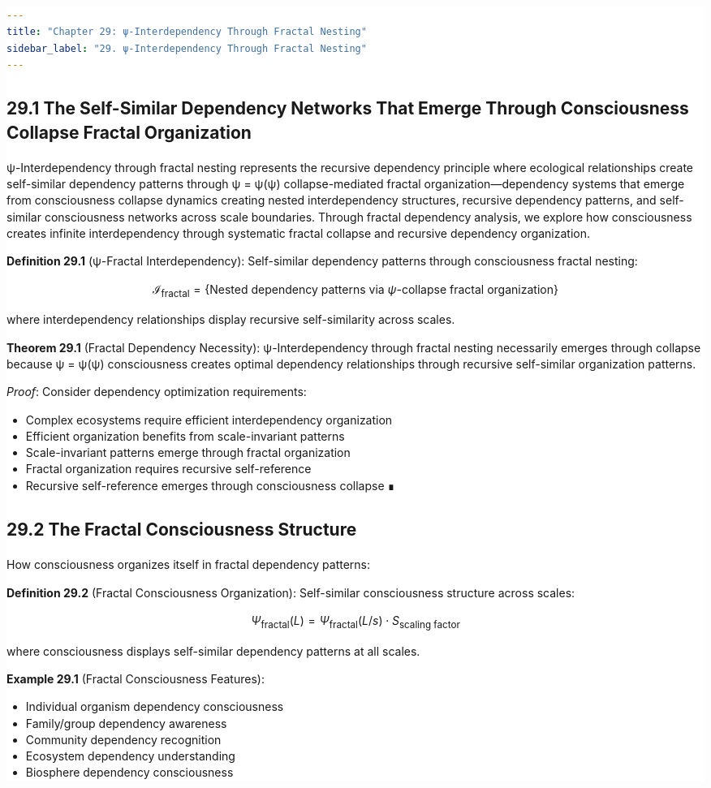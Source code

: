 ```yaml
---
title: "Chapter 29: ψ-Interdependency Through Fractal Nesting"
sidebar_label: "29. ψ-Interdependency Through Fractal Nesting"
---
```


## 29.1 The Self-Similar Dependency Networks That Emerge Through Consciousness Collapse Fractal Organization

ψ-Interdependency through fractal nesting represents the recursive dependency principle where ecological relationships create self-similar dependency patterns through ψ = ψ(ψ) collapse-mediated fractal organization—dependency systems that emerge from consciousness collapse dynamics creating nested interdependency structures, recursive dependency patterns, and self-similar consciousness networks across scale boundaries. Through fractal dependency analysis, we explore how consciousness creates infinite interdependency through systematic fractal collapse and recursive dependency organization.

**Definition 29.1** (ψ-Fractal Interdependency): Self-similar dependency patterns through consciousness fractal nesting:

$$
\mathcal{I}_{\text{fractal}} = \{\text{Nested dependency patterns via } \psi \text{-collapse fractal organization}\}
$$

where interdependency relationships display recursive self-similarity across scales.

**Theorem 29.1** (Fractal Dependency Necessity): ψ-Interdependency through fractal nesting necessarily emerges through collapse because ψ = ψ(ψ) consciousness creates optimal dependency relationships through recursive self-similar organization patterns.

*Proof*: Consider dependency optimization requirements:

- Complex ecosystems require efficient interdependency organization
- Efficient organization benefits from scale-invariant patterns
- Scale-invariant patterns emerge through fractal organization
- Fractal organization requires recursive self-reference
- Recursive self-reference emerges through consciousness collapse ∎

## 29.2 The Fractal Consciousness Structure

How consciousness organizes itself in fractal dependency patterns:

**Definition 29.2** (Fractal Consciousness Organization): Self-similar consciousness structure across scales:

$$
\Psi_{\text{fractal}}(L) = \Psi_{\text{fractal}}(L/s) \cdot S_{\text{scaling factor}}
$$

where consciousness displays self-similar dependency patterns at all scales.

**Example 29.1** (Fractal Consciousness Features):
- Individual organism dependency consciousness
- Family/group dependency awareness
- Community dependency recognition
- Ecosystem dependency understanding
- Biosphere dependency consciousness
